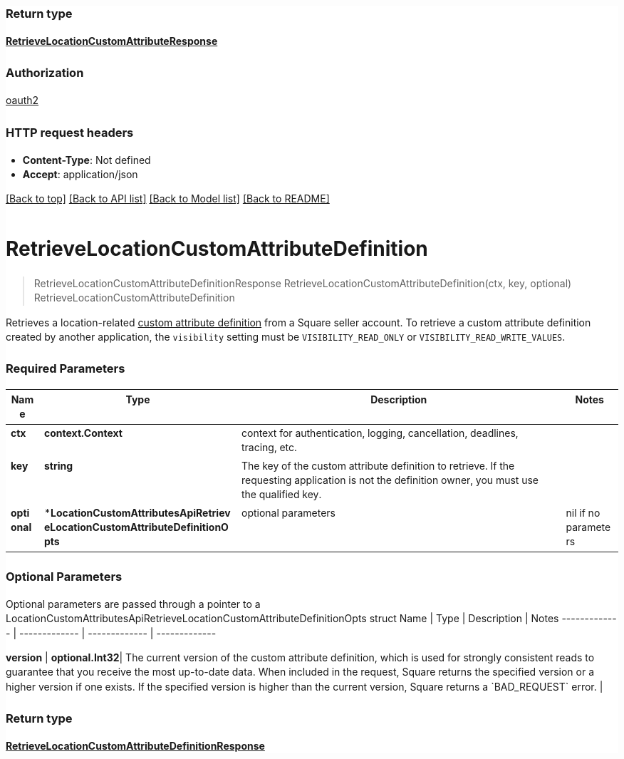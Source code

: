 ### Return type

[**RetrieveLocationCustomAttributeResponse**](RetrieveLocationCustomAttributeResponse.md)

### Authorization

[oauth2](../README.md#oauth2)

### HTTP request headers

 - **Content-Type**: Not defined
 - **Accept**: application/json

[[Back to top]](#) [[Back to API list]](../README.md#documentation-for-api-endpoints) [[Back to Model list]](../README.md#documentation-for-models) [[Back to README]](../README.md)

# **RetrieveLocationCustomAttributeDefinition**
> RetrieveLocationCustomAttributeDefinitionResponse RetrieveLocationCustomAttributeDefinition(ctx, key, optional)
RetrieveLocationCustomAttributeDefinition

Retrieves a location-related [custom attribute definition](https://developer.squareup.com/reference/square_2024-01-18/objects/CustomAttributeDefinition) from a Square seller account. To retrieve a custom attribute definition created by another application, the `visibility` setting must be `VISIBILITY_READ_ONLY` or `VISIBILITY_READ_WRITE_VALUES`.

### Required Parameters

Name | Type | Description  | Notes
------------- | ------------- | ------------- | -------------
 **ctx** | **context.Context** | context for authentication, logging, cancellation, deadlines, tracing, etc.
  **key** | **string**| The key of the custom attribute definition to retrieve. If the requesting application is not the definition owner, you must use the qualified key. | 
 **optional** | ***LocationCustomAttributesApiRetrieveLocationCustomAttributeDefinitionOpts** | optional parameters | nil if no parameters

### Optional Parameters
Optional parameters are passed through a pointer to a LocationCustomAttributesApiRetrieveLocationCustomAttributeDefinitionOpts struct
Name | Type | Description  | Notes
------------- | ------------- | ------------- | -------------

 **version** | **optional.Int32**| The current version of the custom attribute definition, which is used for strongly consistent reads to guarantee that you receive the most up-to-date data. When included in the request, Square returns the specified version or a higher version if one exists. If the specified version is higher than the current version, Square returns a &#x60;BAD_REQUEST&#x60; error. | 

### Return type

[**RetrieveLocationCustomAttributeDefinitionResponse**](RetrieveLocationCustomAttributeDefinitionResponse.md)
